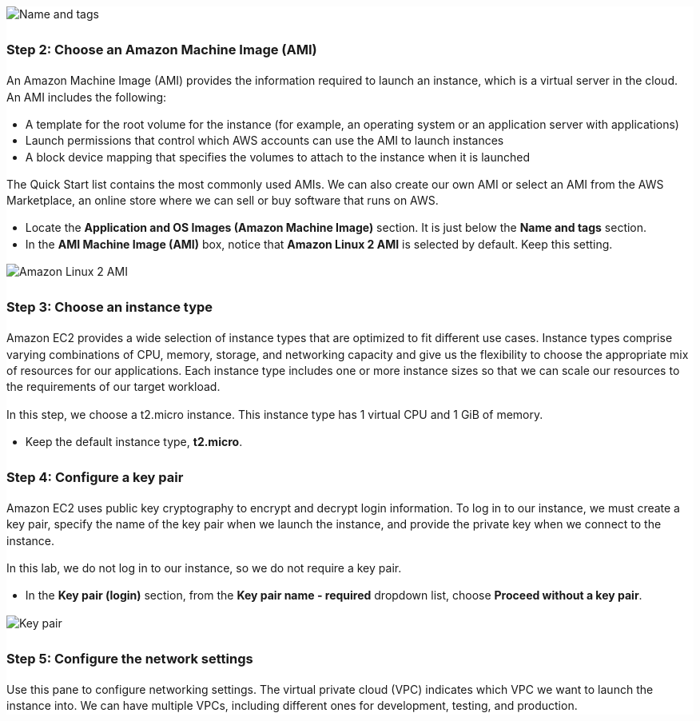 ![Name and tags](https://user-images.githubusercontent.com/89054489/232050577-c19c8fb8-415e-4bac-8ace-7caabd5fa7c3.png)

### Step 2: Choose an Amazon Machine Image (AMI)

An Amazon Machine Image (AMI) provides the information required to launch an instance, which is a virtual server in the cloud. An AMI includes the following:

- A template for the root volume for the instance (for example, an operating system or an application server with applications)
- Launch permissions that control which AWS accounts can use the AMI to launch instances
- A block device mapping that specifies the volumes to attach to the instance when it is launched

The Quick Start list contains the most commonly used AMIs. We can also create our own AMI or select an AMI from the AWS Marketplace, an online store where we can sell or buy software that runs on AWS.

- Locate the **Application and OS Images (Amazon Machine Image)** section. It is just below the **Name and tags** section.
- In the **AMI Machine Image (AMI)** box, notice that **Amazon Linux 2 AMI** is selected by default. Keep this setting.

![Amazon Linux 2 AMI](https://user-images.githubusercontent.com/89054489/232051021-32a3ac55-2c1b-4af4-ae82-a32992efc781.png)

### Step 3: Choose an instance type

Amazon EC2 provides a wide selection of instance types that are optimized to fit different use cases. Instance types comprise varying combinations of CPU, memory, storage, and networking capacity and give us the flexibility to choose the appropriate mix of resources for our applications. Each instance type includes one or more instance sizes so that we can scale our resources to the requirements of our target workload.

In this step, we choose a t2.micro instance. This instance type has 1 virtual CPU and 1 GiB of memory.

- Keep the default instance type, **t2.micro**.

### Step 4: Configure a key pair

Amazon EC2 uses public key cryptography to encrypt and decrypt login information. To log in to our instance, we must create a key pair, specify the name of the key pair when we launch the instance, and provide the private key when we connect to the instance.

In this lab, we do not log in to our instance, so we do not require a key pair.

- In the **Key pair (login)** section, from the **Key pair name - required** dropdown list, choose **Proceed without a key pair**.

![Key pair](https://user-images.githubusercontent.com/89054489/232051343-b4828929-396c-461f-a373-39fd8563e5a1.png)

### Step 5: Configure the network settings

Use this pane to configure networking settings. The virtual private cloud (VPC) indicates which VPC we want to launch the instance into. We can have multiple VPCs, including different ones for development, testing, and production.
